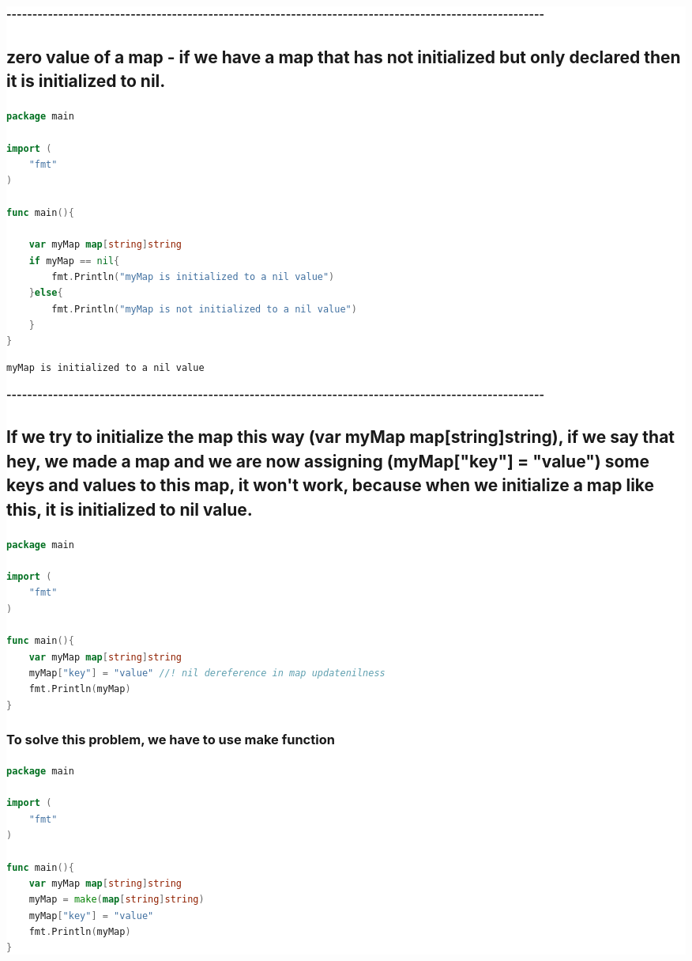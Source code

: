 ```bash
```

**--------------------------------------------------------------------------------------------------------**

## zero value of a map - if we have a map that has not initialized but only declared then it is  initialized to nil.
```go
package main

import (
	"fmt"
)

func main(){

	var myMap map[string]string
	if myMap == nil{
		fmt.Println("myMap is initialized to a nil value")
	}else{
		fmt.Println("myMap is not initialized to a nil value")
	}
}
```
```bash
myMap is initialized to a nil value
```

**--------------------------------------------------------------------------------------------------------**

## If we try to initialize the map this way (var myMap map[string]string), if we say that hey, we made a map and we are now assigning (myMap["key"] = "value") some keys and values to this map, it won't work, because when we initialize a map like this, it is initialized to nil value.
```go
package main

import (
	"fmt"
)

func main(){
	var myMap map[string]string
	myMap["key"] = "value" //! nil dereference in map updatenilness
	fmt.Println(myMap)
}
```

### To solve this problem, we have to use make function
```go
package main

import (
	"fmt"
)

func main(){
	var myMap map[string]string
	myMap = make(map[string]string)
	myMap["key"] = "value"
	fmt.Println(myMap)
}
```